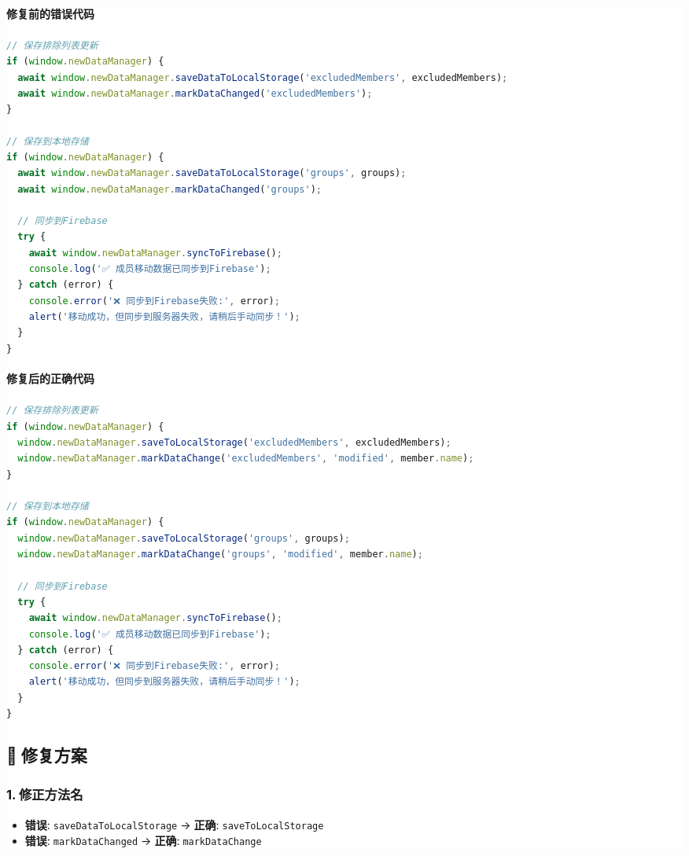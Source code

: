 #### 修复前的错误代码
```javascript
// 保存排除列表更新
if (window.newDataManager) {
  await window.newDataManager.saveDataToLocalStorage('excludedMembers', excludedMembers);
  await window.newDataManager.markDataChanged('excludedMembers');
}

// 保存到本地存储
if (window.newDataManager) {
  await window.newDataManager.saveDataToLocalStorage('groups', groups);
  await window.newDataManager.markDataChanged('groups');
  
  // 同步到Firebase
  try {
    await window.newDataManager.syncToFirebase();
    console.log('✅ 成员移动数据已同步到Firebase');
  } catch (error) {
    console.error('❌ 同步到Firebase失败:', error);
    alert('移动成功，但同步到服务器失败，请稍后手动同步！');
  }
}
```

#### 修复后的正确代码
```javascript
// 保存排除列表更新
if (window.newDataManager) {
  window.newDataManager.saveToLocalStorage('excludedMembers', excludedMembers);
  window.newDataManager.markDataChange('excludedMembers', 'modified', member.name);
}

// 保存到本地存储
if (window.newDataManager) {
  window.newDataManager.saveToLocalStorage('groups', groups);
  window.newDataManager.markDataChange('groups', 'modified', member.name);
  
  // 同步到Firebase
  try {
    await window.newDataManager.syncToFirebase();
    console.log('✅ 成员移动数据已同步到Firebase');
  } catch (error) {
    console.error('❌ 同步到Firebase失败:', error);
    alert('移动成功，但同步到服务器失败，请稍后手动同步！');
  }
}
```

## 🔧 修复方案

### 1. 修正方法名
- **错误**: `saveDataToLocalStorage` → **正确**: `saveToLocalStorage`
- **错误**: `markDataChanged` → **正确**: `markDataChange`
